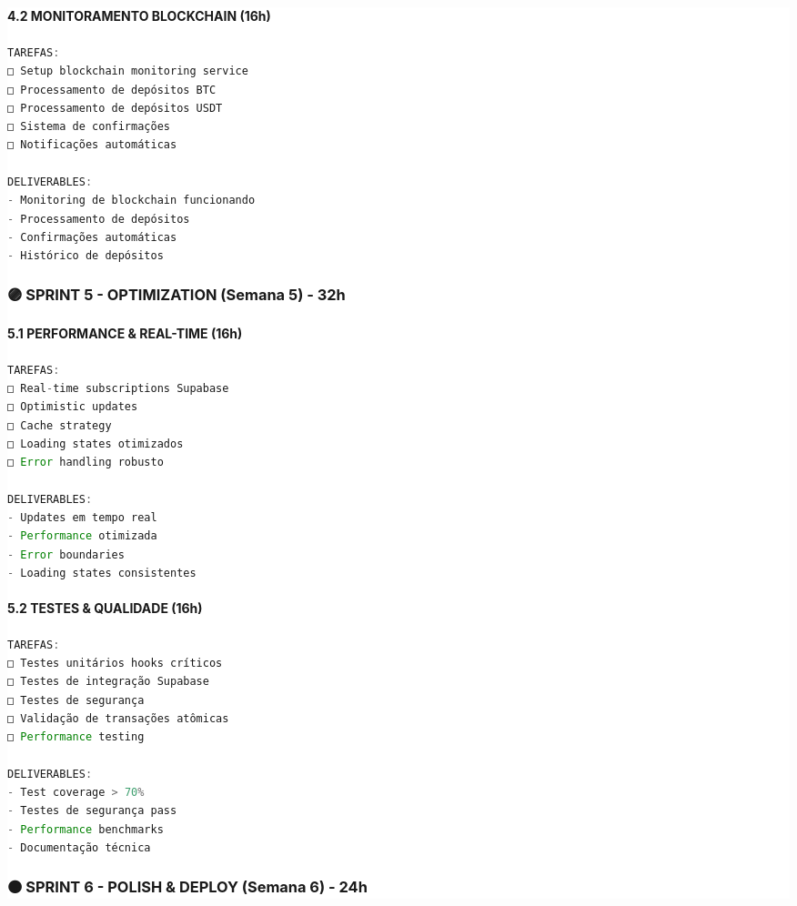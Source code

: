 #### **4.2 MONITORAMENTO BLOCKCHAIN (16h)**
```typescript
TAREFAS:
□ Setup blockchain monitoring service
□ Processamento de depósitos BTC
□ Processamento de depósitos USDT
□ Sistema de confirmações
□ Notificações automáticas

DELIVERABLES:
- Monitoring de blockchain funcionando
- Processamento de depósitos
- Confirmações automáticas
- Histórico de depósitos
```

### **🟣 SPRINT 5 - OPTIMIZATION (Semana 5) - 32h**

#### **5.1 PERFORMANCE & REAL-TIME (16h)**
```typescript
TAREFAS:
□ Real-time subscriptions Supabase
□ Optimistic updates
□ Cache strategy
□ Loading states otimizados
□ Error handling robusto

DELIVERABLES:
- Updates em tempo real
- Performance otimizada
- Error boundaries
- Loading states consistentes
```

#### **5.2 TESTES & QUALIDADE (16h)**
```typescript
TAREFAS:
□ Testes unitários hooks críticos
□ Testes de integração Supabase
□ Testes de segurança
□ Validação de transações atômicas
□ Performance testing

DELIVERABLES:
- Test coverage > 70%
- Testes de segurança pass
- Performance benchmarks
- Documentação técnica
```

### **🟠 SPRINT 6 - POLISH & DEPLOY (Semana 6) - 24h**
